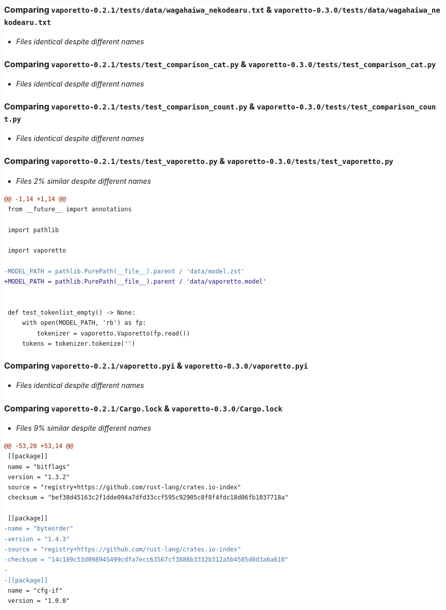 ### Comparing `vaporetto-0.2.1/tests/data/wagahaiwa_nekodearu.txt` & `vaporetto-0.3.0/tests/data/wagahaiwa_nekodearu.txt`

 * *Files identical despite different names*

### Comparing `vaporetto-0.2.1/tests/test_comparison_cat.py` & `vaporetto-0.3.0/tests/test_comparison_cat.py`

 * *Files identical despite different names*

### Comparing `vaporetto-0.2.1/tests/test_comparison_count.py` & `vaporetto-0.3.0/tests/test_comparison_count.py`

 * *Files identical despite different names*

### Comparing `vaporetto-0.2.1/tests/test_vaporetto.py` & `vaporetto-0.3.0/tests/test_vaporetto.py`

 * *Files 2% similar despite different names*

```diff
@@ -1,14 +1,14 @@
 from __future__ import annotations
 
 import pathlib
 
 import vaporetto
 
-MODEL_PATH = pathlib.PurePath(__file__).parent / 'data/model.zst'
+MODEL_PATH = pathlib.PurePath(__file__).parent / 'data/vaporetto.model'
 
 
 def test_tokenlist_empty() -> None:
     with open(MODEL_PATH, 'rb') as fp:
         tokenizer = vaporetto.Vaporetto(fp.read())
     tokens = tokenizer.tokenize('')
```

### Comparing `vaporetto-0.2.1/vaporetto.pyi` & `vaporetto-0.3.0/vaporetto.pyi`

 * *Files identical despite different names*

### Comparing `vaporetto-0.2.1/Cargo.lock` & `vaporetto-0.3.0/Cargo.lock`

 * *Files 9% similar despite different names*

```diff
@@ -53,20 +53,14 @@
 [[package]]
 name = "bitflags"
 version = "1.3.2"
 source = "registry+https://github.com/rust-lang/crates.io-index"
 checksum = "bef38d45163c2f1dde094a7dfd33ccf595c92905c8f8f4fdc18d06fb1037718a"
 
 [[package]]
-name = "byteorder"
-version = "1.4.3"
-source = "registry+https://github.com/rust-lang/crates.io-index"
-checksum = "14c189c53d098945499cdfa7ecc63567cf3886b3332b312a5b4585d8d3a6a610"
-
-[[package]]
 name = "cfg-if"
 version = "1.0.0"
```